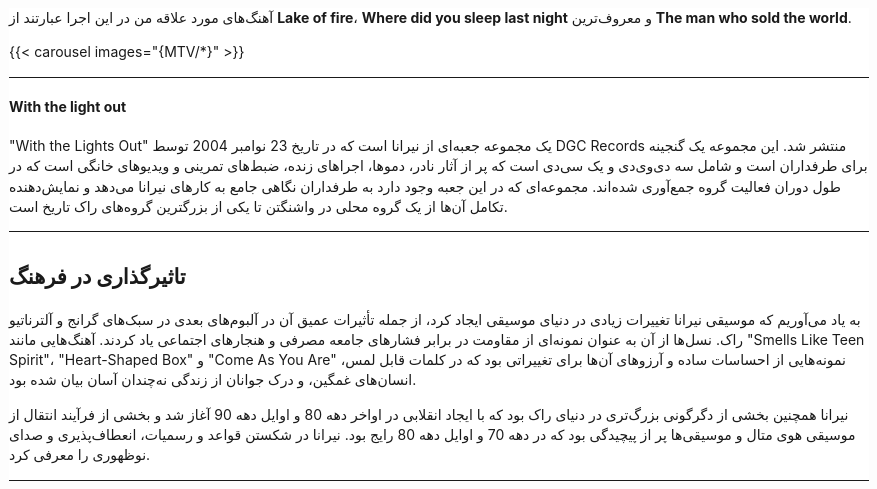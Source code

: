 آهنگ‌های مورد علاقه من در این اجرا عبارتند از **Lake of fire**، **Where did you sleep last night** و معروف‌ترین **The man who sold the world**.

{{< carousel images="{MTV/*}" >}}

---

#### With the light out 
"With the Lights Out" یک مجموعه جعبه‌ای از نیرانا است که در تاریخ 23 نوامبر 2004 توسط DGC Records منتشر شد. این مجموعه یک گنجینه برای طرفداران است و شامل سه دی‌وی‌دی و یک سی‌دی است که پر از آثار نادر، دموها، اجراهای زنده، ضبط‌های تمرینی و ویدیوهای خانگی است که در طول دوران فعالیت گروه جمع‌آوری شده‌اند. مجموعه‌ای که در این جعبه وجود دارد به طرفداران نگاهی جامع به کارهای نیرانا می‌دهد و نمایش‌دهنده تکامل آن‌ها از یک گروه محلی در واشنگتن تا یکی از بزرگترین گروه‌های راک تاریخ است.
<iframe style="border-radius:12px" src="https://open.spotify.com/embed/album/4GAl7DQGHtVeSOaChTeEK1?utm_source=generator" width="100%" height="352" frameBorder="0" allowfullscreen="" allow="autoplay; clipboard-write; encrypted-media; fullscreen; picture-in-picture" loading="lazy"></iframe>

---

## تاثیرگذاری در فرهنگ
به یاد می‌آوریم که موسیقی نیرانا تغییرات زیادی در دنیای موسیقی ایجاد کرد، از جمله تأثیرات عمیق آن در آلبوم‌های بعدی در سبک‌های گرانج و آلترناتیو راک. نسل‌ها از آن به عنوان نمونه‌ای از مقاومت در برابر فشارهای جامعه مصرفی و هنجارهای اجتماعی یاد کردند.
آهنگ‌هایی مانند "Smells Like Teen Spirit"، "Heart-Shaped Box" و "Come As You Are" نمونه‌هایی از احساسات ساده و آرزوهای آن‌ها برای تغییراتی بود که در کلمات قابل لمس، انسان‌های غمگین، و درک جوانان از زندگی نه‌چندان آسان بیان شده بود.

نیرانا همچنین بخشی از دگرگونی بزرگ‌تری در دنیای راک بود که با ایجاد انقلابی در اواخر دهه 80 و اوایل دهه 90 آغاز شد و بخشی از فرآیند انتقال از موسیقی هوی متال و موسیقی‌ها پر از پیچیدگی بود که در دهه 70 و اوایل دهه 80 رایج بود.
نیرانا در شکستن قواعد و رسمیات، انعطاف‌پذیری و صدای نوظهوری را معرفی کرد.

---


